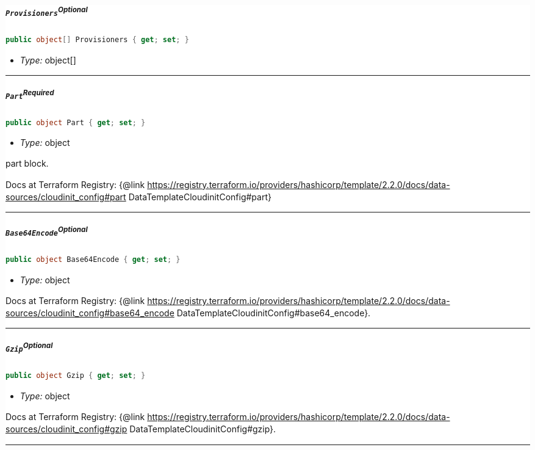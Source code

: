 ##### `Provisioners`<sup>Optional</sup> <a name="Provisioners" id="@cdktf/provider-template.dataTemplateCloudinitConfig.DataTemplateCloudinitConfigConfig.property.provisioners"></a>

```csharp
public object[] Provisioners { get; set; }
```

- *Type:* object[]

---

##### `Part`<sup>Required</sup> <a name="Part" id="@cdktf/provider-template.dataTemplateCloudinitConfig.DataTemplateCloudinitConfigConfig.property.part"></a>

```csharp
public object Part { get; set; }
```

- *Type:* object

part block.

Docs at Terraform Registry: {@link https://registry.terraform.io/providers/hashicorp/template/2.2.0/docs/data-sources/cloudinit_config#part DataTemplateCloudinitConfig#part}

---

##### `Base64Encode`<sup>Optional</sup> <a name="Base64Encode" id="@cdktf/provider-template.dataTemplateCloudinitConfig.DataTemplateCloudinitConfigConfig.property.base64Encode"></a>

```csharp
public object Base64Encode { get; set; }
```

- *Type:* object

Docs at Terraform Registry: {@link https://registry.terraform.io/providers/hashicorp/template/2.2.0/docs/data-sources/cloudinit_config#base64_encode DataTemplateCloudinitConfig#base64_encode}.

---

##### `Gzip`<sup>Optional</sup> <a name="Gzip" id="@cdktf/provider-template.dataTemplateCloudinitConfig.DataTemplateCloudinitConfigConfig.property.gzip"></a>

```csharp
public object Gzip { get; set; }
```

- *Type:* object

Docs at Terraform Registry: {@link https://registry.terraform.io/providers/hashicorp/template/2.2.0/docs/data-sources/cloudinit_config#gzip DataTemplateCloudinitConfig#gzip}.

---